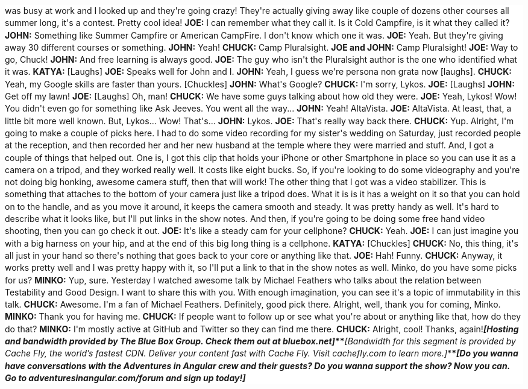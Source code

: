 was busy at work and I looked up and they're going crazy! They're actually giving away like couple of dozens other courses all summer long, it's a contest. Pretty cool idea! **JOE:** I can remember what they call it. Is it Cold Campfire, is it what they called it? **JOHN:** Something like Summer Campfire or American CampFire. I don't know which one it was. **JOE:** Yeah. But they're giving away 30 different courses or something. **JOHN:** Yeah! **CHUCK:** Camp Pluralsight. **JOE and JOHN:** Camp Pluralsight! **JOE:** Way to go, Chuck! **JOHN:** And free learning is always good. **JOE:** The guy who isn't the Pluralsight author is the one who identified what it was. **KATYA:** [Laughs] **JOE:** Speaks well for John and I. **JOHN:** Yeah, I guess we're persona non grata now [laughs]. **CHUCK:** Yeah, my Google skills are faster than yours. [Chuckles] **JOHN:** What's Google? **CHUCK:** I'm sorry, Lykos. **JOE:** [Laughs] **JOHN:** Get off my lawn! **JOE:** [Laughs] Oh, man! **CHUCK:** We have some guys talking about how old they were. **JOE:** Yeah, Lykos! Wow! You didn't even go for something like Ask Jeeves. You went all the way... **JOHN:** Yeah! AltaVista. **JOE:** AltaVista. At least, that, a little bit more well known. But, Lykos... Wow! That's... **JOHN:** Lykos. **JOE:** That's really way back there. **CHUCK:** Yup. Alright, I'm going to make a couple of picks here. I had to do some video recording for my sister's wedding on Saturday, just recorded people at the reception, and then recorded her and her new husband at the temple where they were married and stuff. And, I got a couple of things that helped out. One is, I got this clip that holds your iPhone or other Smartphone in place so you can use it as a camera on a tripod, and they worked really well. It costs like eight bucks. So, if you're looking to do some videography and you're not doing big honking, awesome camera stuff, then that will work! The other thing that I got was a video stabilizer. This is something that attaches to the bottom of your camera just like a tripod does. What it is is it has a weight on it so that you can hold on to the handle, and as you move it around, it keeps the camera smooth and steady. It was pretty handy as well. It's hard to describe what it looks like, but I'll put links in the show notes. And then, if you're going to be doing some free hand video shooting, then you can go check it out. **JOE:** It's like a steady cam for your cellphone? **CHUCK:** Yeah. **JOE:** I can just imagine you with a big harness on your hip, and at the end of this big long thing is a cellphone. **KATYA:** [Chuckles] **CHUCK:** No, this thing, it's all just in your hand so there's nothing that goes back to your core or anything like that. **JOE:** Hah! Funny. **CHUCK:** Anyway, it works pretty well and I was pretty happy with it, so I'll put a link to that in the show notes as well. Minko, do you have some picks for us? **MINKO:** Yup, sure. Yesterday I watched awesome talk by Michael Feathers who talks about the relation between Testability and Good Design. I want to share this with you. With enough imagination, you can see it's a topic of immutability in this talk. **CHUCK:** Awesome. I'm a fan of Michael Feathers. Definitely, good pick there. Alright, well, thank you for coming, Minko. **MINKO:** Thank you for having me. **CHUCK:** If people want to follow up or see what you're about or anything like that, how do they do that? **MINKO:** I'm mostly active at GitHub and Twitter so they can find me there. **CHUCK:** Alright, cool! Thanks, again!**_[Hosting and bandwidth provided by The Blue Box Group. Check them out at bluebox.net]_\*\***_[Bandwidth for this segment is provided by Cache Fly, the world’s fastest CDN. Deliver your content fast with Cache Fly. Visit cachefly.com to learn more.]_\***\*_[Do you wanna have conversations with the Adventures in Angular crew and their guests? Do you wanna support the show? Now you can. Go to adventuresinangular.com/forum and sign up today!]&nbsp;&nbsp; &nbsp;&nbsp;_**
